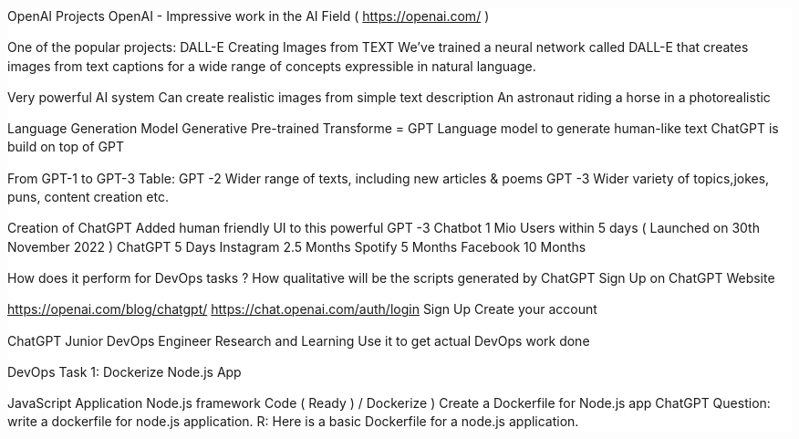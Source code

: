 
OpenAI Projects 
OpenAI - Impressive work in the AI Field ( https://openai.com/ ) 


One of the popular projects: DALL-E 
Creating Images from TEXT 
We’ve trained a neural network called DALL-E that creates
images from text captions for a wide range of concepts expressible in natural language.

Very powerful AI system 
Can create realistic images from simple text description 
An astronaut riding a horse in a photorealistic 

Language Generation Model 
Generative Pre-trained  Transforme = GPT 
Language model to generate human-like text 
ChatGPT is build on top of GPT 

From GPT-1 to GPT-3 
Table:
GPT -2 
Wider range of texts, including new articles & poems
GPT -3 
Wider variety of topics,jokes, puns, content creation etc.

Creation of ChatGPT
Added human friendly UI to this powerful GPT -3 
Chatbot 
1 Mio Users within 5 days ( Launched on 30th November 2022 )
ChatGPT    5 Days 
Instagram   2.5 Months 
Spotify        5 Months 
Facebook   10 Months 

How does it perform for DevOps tasks ?
How qualitative will be the scripts generated by ChatGPT 
Sign Up on ChatGPT Website 

https://openai.com/blog/chatgpt/ 
https://chat.openai.com/auth/login 
Sign Up 
Create your account

ChatGPT
Junior DevOps Engineer
Research and Learning 
Use it to get actual DevOps work done 

DevOps 
Task 1:
Dockerize Node.js App

JavaScript Application 
Node.js framework 
Code ( Ready ) / Dockerize ) 
Create a Dockerfile for Node.js app
ChatGPT 
Question: write a dockerfile for node.js application.
R: Here is a basic Dockerfile for a node.js application.
